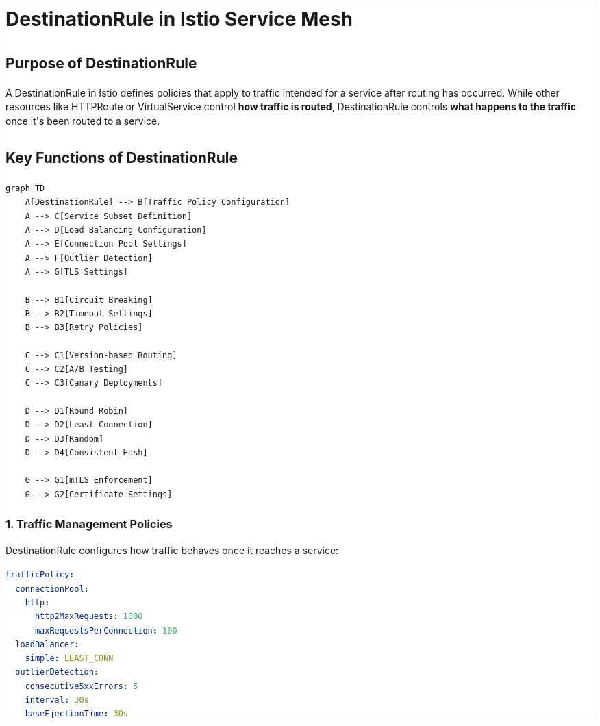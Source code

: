 # DestinationRule in Istio Service Mesh

## Purpose of DestinationRule

A DestinationRule in Istio defines policies that apply to traffic intended for a service after routing has occurred. While other resources like HTTPRoute or VirtualService control **how traffic is routed**, DestinationRule controls **what happens to the traffic** once it's been routed to a service.

## Key Functions of DestinationRule

```mermaid
graph TD
    A[DestinationRule] --> B[Traffic Policy Configuration]
    A --> C[Service Subset Definition]
    A --> D[Load Balancing Configuration]
    A --> E[Connection Pool Settings]
    A --> F[Outlier Detection]
    A --> G[TLS Settings]
    
    B --> B1[Circuit Breaking]
    B --> B2[Timeout Settings]
    B --> B3[Retry Policies]
    
    C --> C1[Version-based Routing]
    C --> C2[A/B Testing]
    C --> C3[Canary Deployments]
    
    D --> D1[Round Robin]
    D --> D2[Least Connection]
    D --> D3[Random]
    D --> D4[Consistent Hash]
    
    G --> G1[mTLS Enforcement]
    G --> G2[Certificate Settings]
```

### 1. Traffic Management Policies

DestinationRule configures how traffic behaves once it reaches a service:

```yaml
trafficPolicy:
  connectionPool:
    http:
      http2MaxRequests: 1000
      maxRequestsPerConnection: 100
  loadBalancer:
    simple: LEAST_CONN
  outlierDetection:
    consecutive5xxErrors: 5
    interval: 30s
    baseEjectionTime: 30s
```
